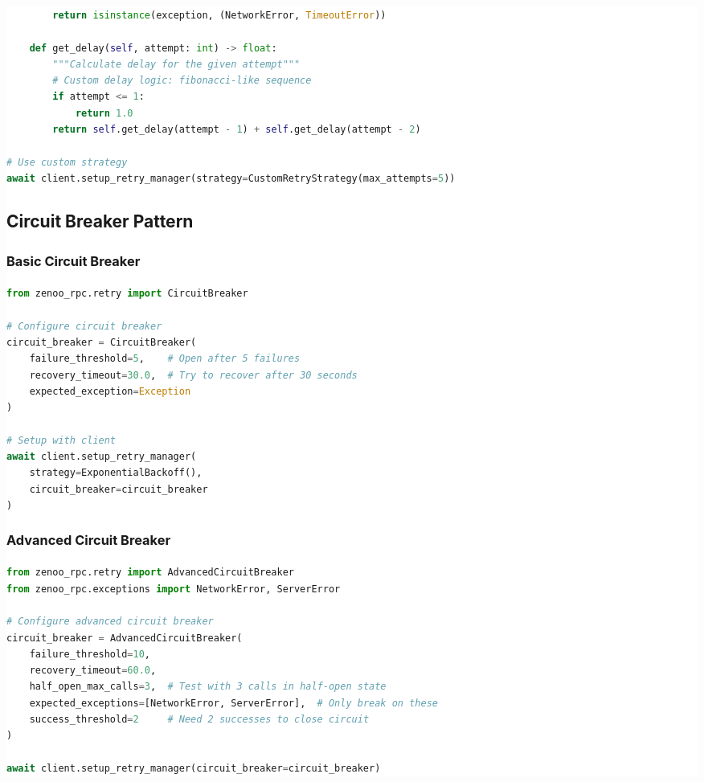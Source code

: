 ```python
        return isinstance(exception, (NetworkError, TimeoutError))
    
    def get_delay(self, attempt: int) -> float:
        """Calculate delay for the given attempt"""
        # Custom delay logic: fibonacci-like sequence
        if attempt <= 1:
            return 1.0
        return self.get_delay(attempt - 1) + self.get_delay(attempt - 2)

# Use custom strategy
await client.setup_retry_manager(strategy=CustomRetryStrategy(max_attempts=5))
```

## Circuit Breaker Pattern

### Basic Circuit Breaker

```python
from zenoo_rpc.retry import CircuitBreaker

# Configure circuit breaker
circuit_breaker = CircuitBreaker(
    failure_threshold=5,    # Open after 5 failures
    recovery_timeout=30.0,  # Try to recover after 30 seconds
    expected_exception=Exception
)

# Setup with client
await client.setup_retry_manager(
    strategy=ExponentialBackoff(),
    circuit_breaker=circuit_breaker
)
```

### Advanced Circuit Breaker

```python
from zenoo_rpc.retry import AdvancedCircuitBreaker
from zenoo_rpc.exceptions import NetworkError, ServerError

# Configure advanced circuit breaker
circuit_breaker = AdvancedCircuitBreaker(
    failure_threshold=10,
    recovery_timeout=60.0,
    half_open_max_calls=3,  # Test with 3 calls in half-open state
    expected_exceptions=[NetworkError, ServerError],  # Only break on these
    success_threshold=2     # Need 2 successes to close circuit
)

await client.setup_retry_manager(circuit_breaker=circuit_breaker)
```
